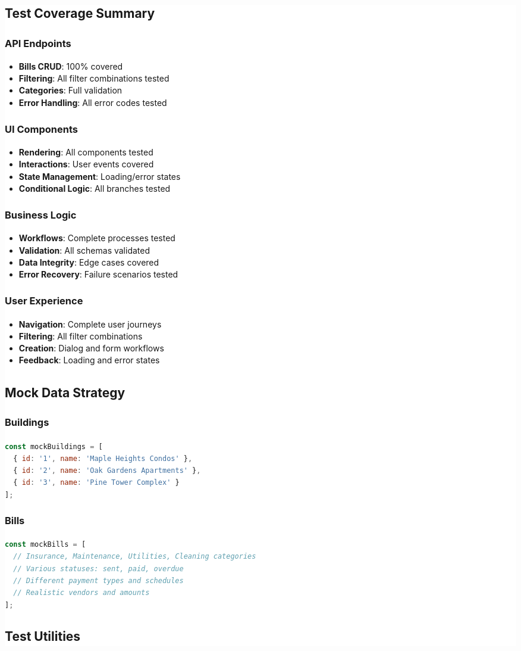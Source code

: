 ## Test Coverage Summary

### API Endpoints
- **Bills CRUD**: 100% covered
- **Filtering**: All filter combinations tested
- **Categories**: Full validation
- **Error Handling**: All error codes tested

### UI Components  
- **Rendering**: All components tested
- **Interactions**: User events covered
- **State Management**: Loading/error states
- **Conditional Logic**: All branches tested

### Business Logic
- **Workflows**: Complete processes tested
- **Validation**: All schemas validated
- **Data Integrity**: Edge cases covered
- **Error Recovery**: Failure scenarios tested

### User Experience
- **Navigation**: Complete user journeys
- **Filtering**: All filter combinations
- **Creation**: Dialog and form workflows
- **Feedback**: Loading and error states

## Mock Data Strategy

### Buildings
```javascript
const mockBuildings = [
  { id: '1', name: 'Maple Heights Condos' },
  { id: '2', name: 'Oak Gardens Apartments' },
  { id: '3', name: 'Pine Tower Complex' }
];
```

### Bills
```javascript
const mockBills = [
  // Insurance, Maintenance, Utilities, Cleaning categories
  // Various statuses: sent, paid, overdue
  // Different payment types and schedules
  // Realistic vendors and amounts
];
```

## Test Utilities
